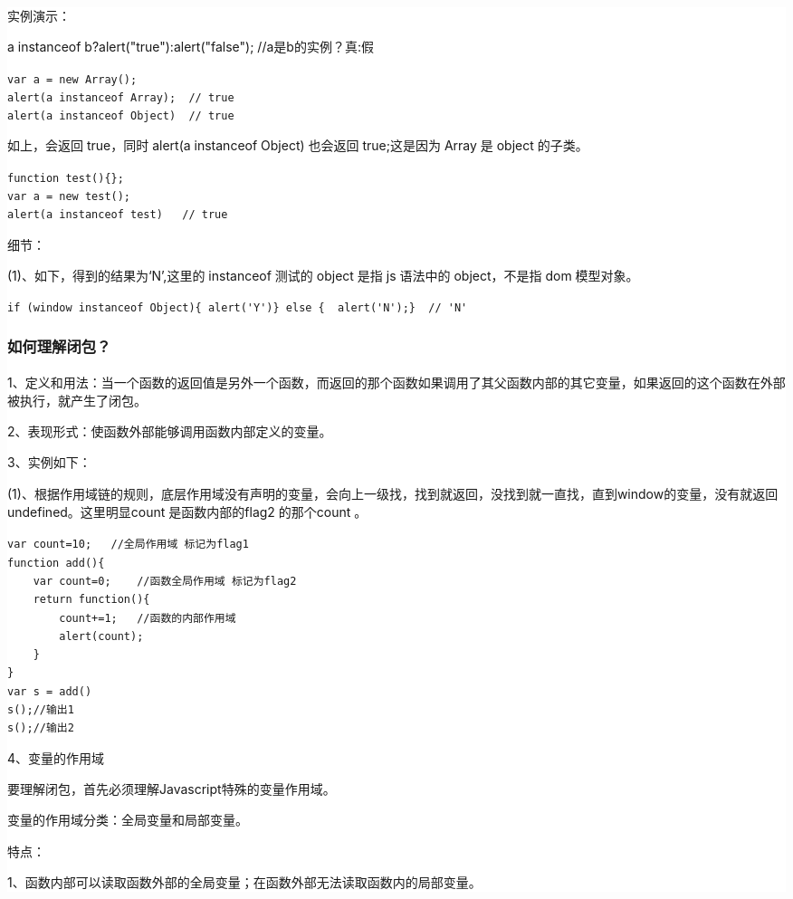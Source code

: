 实例演示：

a instanceof b?alert("true"):alert("false"); //a是b的实例？真:假

```
var a = new Array(); 
alert(a instanceof Array);  // true
alert(a instanceof Object)  // true
```

如上，会返回 true，同时 alert(a instanceof Object) 也会返回 true;这是因为 Array 是 object 的子类。

```
function test(){};
var a = new test();
alert(a instanceof test)   // true
```

细节：

(1)、如下，得到的结果为‘N’,这里的 instanceof 测试的 object 是指 js 语法中的 object，不是指 dom 模型对象。

```
if (window instanceof Object){ alert('Y')} else {  alert('N');}  // 'N'
```

###  如何理解闭包？

1、定义和用法：当一个函数的返回值是另外一个函数，而返回的那个函数如果调用了其父函数内部的其它变量，如果返回的这个函数在外部被执行，就产生了闭包。

2、表现形式：使函数外部能够调用函数内部定义的变量。

3、实例如下：

(1)、根据作用域链的规则，底层作用域没有声明的变量，会向上一级找，找到就返回，没找到就一直找，直到window的变量，没有就返回undefined。这里明显count 是函数内部的flag2 的那个count 。

```
var count=10;   //全局作用域 标记为flag1
function add(){
    var count=0;    //函数全局作用域 标记为flag2
    return function(){
        count+=1;   //函数的内部作用域
        alert(count);
    }
}
var s = add()
s();//输出1
s();//输出2
```

4、变量的作用域

要理解闭包，首先必须理解Javascript特殊的变量作用域。

变量的作用域分类：全局变量和局部变量。

特点：

1、函数内部可以读取函数外部的全局变量；在函数外部无法读取函数内的局部变量。
